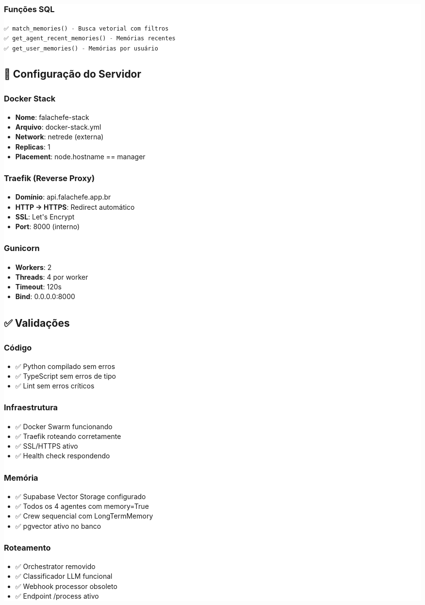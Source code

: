 ### Funções SQL
```sql
✅ match_memories() - Busca vetorial com filtros
✅ get_agent_recent_memories() - Memórias recentes
✅ get_user_memories() - Memórias por usuário
```

## 🔐 Configuração do Servidor

### Docker Stack
- **Nome**: falachefe-stack
- **Arquivo**: docker-stack.yml
- **Network**: netrede (externa)
- **Replicas**: 1
- **Placement**: node.hostname == manager

### Traefik (Reverse Proxy)
- **Domínio**: api.falachefe.app.br
- **HTTP → HTTPS**: Redirect automático
- **SSL**: Let's Encrypt
- **Port**: 8000 (interno)

### Gunicorn
- **Workers**: 2
- **Threads**: 4 por worker
- **Timeout**: 120s
- **Bind**: 0.0.0.0:8000

## ✅ Validações

### Código
- ✅ Python compilado sem erros
- ✅ TypeScript sem erros de tipo
- ✅ Lint sem erros críticos

### Infraestrutura
- ✅ Docker Swarm funcionando
- ✅ Traefik roteando corretamente
- ✅ SSL/HTTPS ativo
- ✅ Health check respondendo

### Memória
- ✅ Supabase Vector Storage configurado
- ✅ Todos os 4 agentes com memory=True
- ✅ Crew sequencial com LongTermMemory
- ✅ pgvector ativo no banco

### Roteamento
- ✅ Orchestrator removido
- ✅ Classificador LLM funcional
- ✅ Webhook processor obsoleto
- ✅ Endpoint /process ativo
